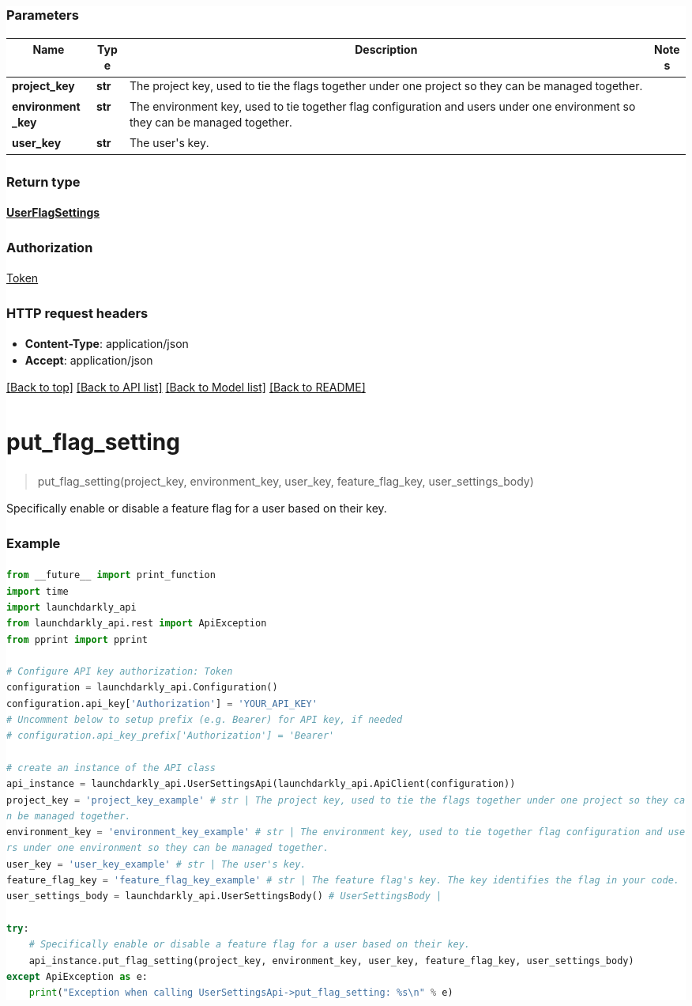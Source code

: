 ### Parameters

Name | Type | Description  | Notes
------------- | ------------- | ------------- | -------------
 **project_key** | **str**| The project key, used to tie the flags together under one project so they can be managed together. | 
 **environment_key** | **str**| The environment key, used to tie together flag configuration and users under one environment so they can be managed together. | 
 **user_key** | **str**| The user&#39;s key. | 

### Return type

[**UserFlagSettings**](UserFlagSettings.md)

### Authorization

[Token](../README.md#Token)

### HTTP request headers

 - **Content-Type**: application/json
 - **Accept**: application/json

[[Back to top]](#) [[Back to API list]](../README.md#documentation-for-api-endpoints) [[Back to Model list]](../README.md#documentation-for-models) [[Back to README]](../README.md)

# **put_flag_setting**
> put_flag_setting(project_key, environment_key, user_key, feature_flag_key, user_settings_body)

Specifically enable or disable a feature flag for a user based on their key.

### Example
```python
from __future__ import print_function
import time
import launchdarkly_api
from launchdarkly_api.rest import ApiException
from pprint import pprint

# Configure API key authorization: Token
configuration = launchdarkly_api.Configuration()
configuration.api_key['Authorization'] = 'YOUR_API_KEY'
# Uncomment below to setup prefix (e.g. Bearer) for API key, if needed
# configuration.api_key_prefix['Authorization'] = 'Bearer'

# create an instance of the API class
api_instance = launchdarkly_api.UserSettingsApi(launchdarkly_api.ApiClient(configuration))
project_key = 'project_key_example' # str | The project key, used to tie the flags together under one project so they can be managed together.
environment_key = 'environment_key_example' # str | The environment key, used to tie together flag configuration and users under one environment so they can be managed together.
user_key = 'user_key_example' # str | The user's key.
feature_flag_key = 'feature_flag_key_example' # str | The feature flag's key. The key identifies the flag in your code.
user_settings_body = launchdarkly_api.UserSettingsBody() # UserSettingsBody | 

try:
    # Specifically enable or disable a feature flag for a user based on their key.
    api_instance.put_flag_setting(project_key, environment_key, user_key, feature_flag_key, user_settings_body)
except ApiException as e:
    print("Exception when calling UserSettingsApi->put_flag_setting: %s\n" % e)
```
